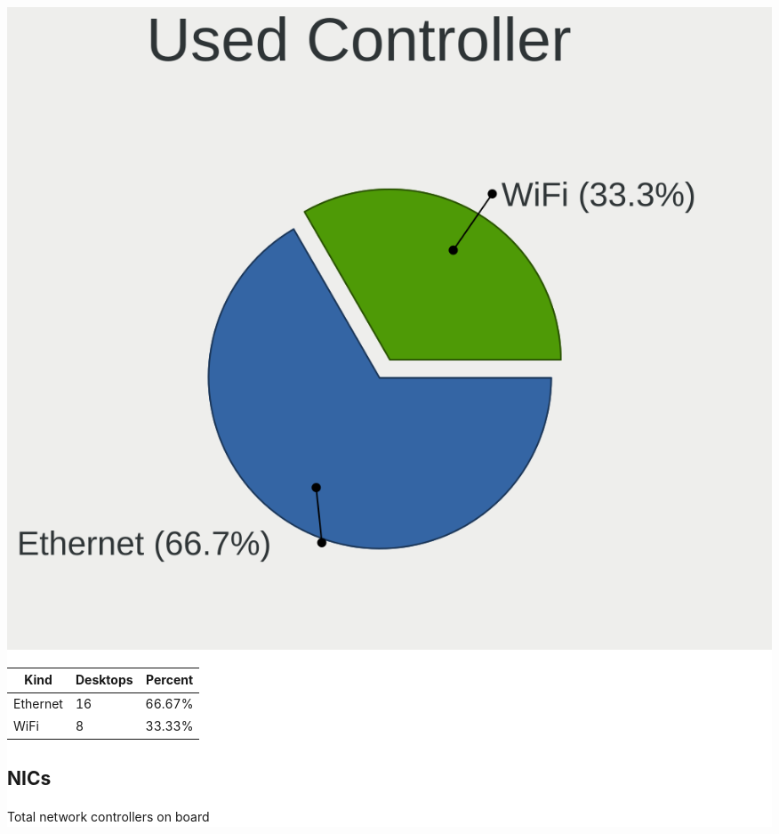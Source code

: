 ![Used Controller](./images/pie_chart/net_used.svg)


| Kind     | Desktops | Percent |
|----------|----------|---------|
| Ethernet | 16       | 66.67%  |
| WiFi     | 8        | 33.33%  |

NICs
----

Total network controllers on board
